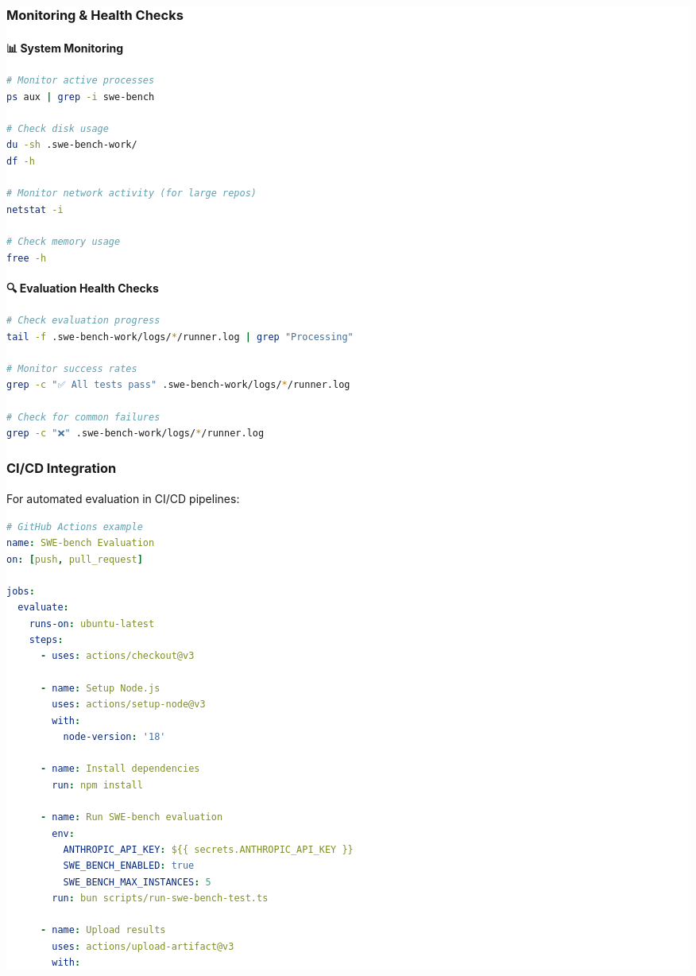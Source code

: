 ### Monitoring & Health Checks

#### 📊 **System Monitoring**

```bash
# Monitor active processes
ps aux | grep -i swe-bench

# Check disk usage
du -sh .swe-bench-work/
df -h

# Monitor network activity (for large repos)
netstat -i

# Check memory usage
free -h
```

#### 🔍 **Evaluation Health Checks**

```bash
# Check evaluation progress
tail -f .swe-bench-work/logs/*/runner.log | grep "Processing"

# Monitor success rates
grep -c "✅ All tests pass" .swe-bench-work/logs/*/runner.log

# Check for common failures
grep -c "❌" .swe-bench-work/logs/*/runner.log
```

### CI/CD Integration

For automated evaluation in CI/CD pipelines:

```yaml
# GitHub Actions example
name: SWE-bench Evaluation
on: [push, pull_request]

jobs:
  evaluate:
    runs-on: ubuntu-latest
    steps:
      - uses: actions/checkout@v3

      - name: Setup Node.js
        uses: actions/setup-node@v3
        with:
          node-version: '18'

      - name: Install dependencies
        run: npm install

      - name: Run SWE-bench evaluation
        env:
          ANTHROPIC_API_KEY: ${{ secrets.ANTHROPIC_API_KEY }}
          SWE_BENCH_ENABLED: true
          SWE_BENCH_MAX_INSTANCES: 5
        run: bun scripts/run-swe-bench-test.ts

      - name: Upload results
        uses: actions/upload-artifact@v3
        with:
```